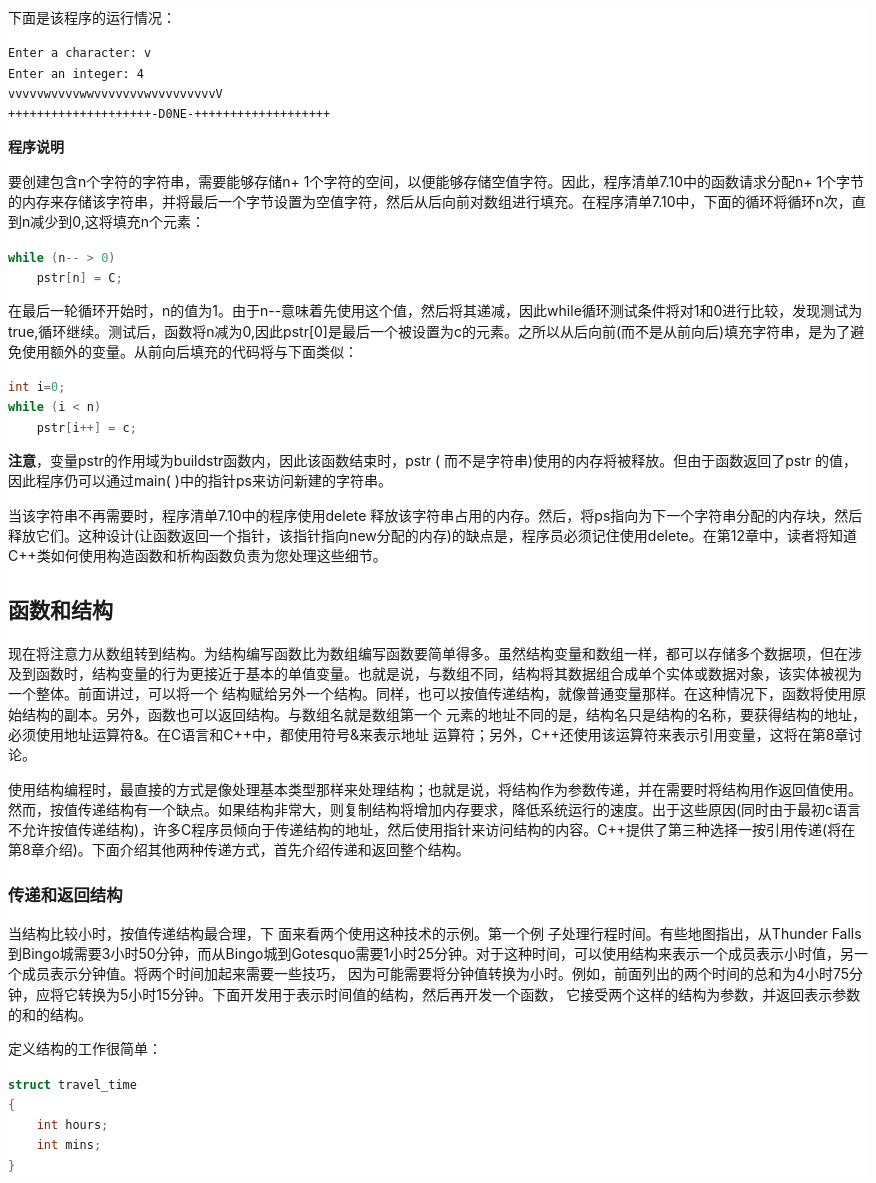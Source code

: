下面是该程序的运行情况：

```
Enter a character: v
Enter an integer: 4
vvvvvwvvvvwwvvvvvvvwvvvvvvvvvV
++++++++++++++++++++-D0NE-+++++++++++++++++++
```

**程序说明**

要创建包含n个字符的字符串，需要能够存储n+ 1个字符的空间，以便能够存储空值字符。因此，程序清单7.10中的函数请求分配n+ 1个字节的内存来存储该字符串，并将最后一个字节设置为空值字符，然后从后向前对数组进行填充。在程序清单7.10中，下面的循环将循环n次，直到n减少到0,这将填充n个元素：

```c++
while (n-- > 0)
    pstr[n] = C;
```

在最后一轮循环开始时，n的值为1。由于n--意味着先使用这个值，然后将其递减，因此while循环测试条件将对1和0进行比较，发现测试为true,循环继续。测试后，函数将n减为0,因此pstr[0]是最后一个被设置为c的元素。之所以从后向前(而不是从前向后)填充字符串，是为了避免使用额外的变量。从前向后填充的代码将与下面类似：

```c++
int i=0;
while (i < n)
    pstr[i++] = c;
```

**注意**，变量pstr的作用域为buildstr函数内，因此该函数结束时，pstr ( 而不是字符串)使用的内存将被释放。但由于函数返回了pstr 的值，因此程序仍可以通过main( )中的指针ps来访问新建的字符串。

当该字符串不再需要时，程序清单7.10中的程序使用delete 释放该字符串占用的内存。然后，将ps指向为下一个字符串分配的内存块，然后释放它们。这种设计(让函数返回一个指针，该指针指向new分配的内存)的缺点是，程序员必须记住使用delete。在第12章中，读者将知道C++类如何使用构造函数和析构函数负责为您处理这些细节。

## 函数和结构

现在将注意力从数组转到结构。为结构编写函数比为数组编写函数要简单得多。虽然结构变量和数组一样，都可以存储多个数据项，但在涉及到函数时，结构变量的行为更接近于基本的单值变量。也就是说，与数组不同，结构将其数据组合成单个实体或数据对象，该实体被视为一个整体。前面讲过，可以将一个
结构赋给另外一个结构。同样，也可以按值传递结构，就像普通变量那样。在这种情况下，函数将使用原始结构的副本。另外，函数也可以返回结构。与数组名就是数组第一个 元素的地址不同的是，结构名只是结构的名称，要获得结构的地址，必须使用地址运算符&。在C语言和C++中，都使用符号&来表示地址
运算符；另外，C++还使用该运算符来表示引用变量，这将在第8章讨论。

使用结构编程时，最直接的方式是像处理基本类型那样来处理结构；也就是说，将结构作为参数传递，并在需要时将结构用作返回值使用。然而，按值传递结构有一个缺点。如果结构非常大，则复制结构将增加内存要求，降低系统运行的速度。出于这些原因(同时由于最初c语言不允许按值传递结构)，许多C程序员倾向于传递结构的地址，然后使用指针来访问结构的内容。C++提供了第三种选择一按引用传递(将在第8章介绍)。下面介绍其他两种传递方式，首先介绍传递和返回整个结构。

### 传递和返回结构

当结构比较小时，按值传递结构最合理，下 面来看两个使用这种技术的示例。第一个例 子处理行程时间。有些地图指出，从Thunder Falls到Bingo城需要3小时50分钟，而从Bingo城到Gotesquo需要1小时25分钟。对于这种时间，可以使用结构来表示一个成员表示小时值，另一个成员表示分钟值。将两个时间加起来需要一些技巧， 因为可能需要将分钟值转换为小时。例如，前面列出的两个时间的总和为4小时75分钟，应将它转换为5小时15分钟。下面开发用于表示时间值的结构，然后再开发一个函数， 它接受两个这样的结构为参数，并返回表示参数的和的结构。

定义结构的工作很简单：

```c++
struct travel_time
{
    int hours;
    int mins;
}
```
